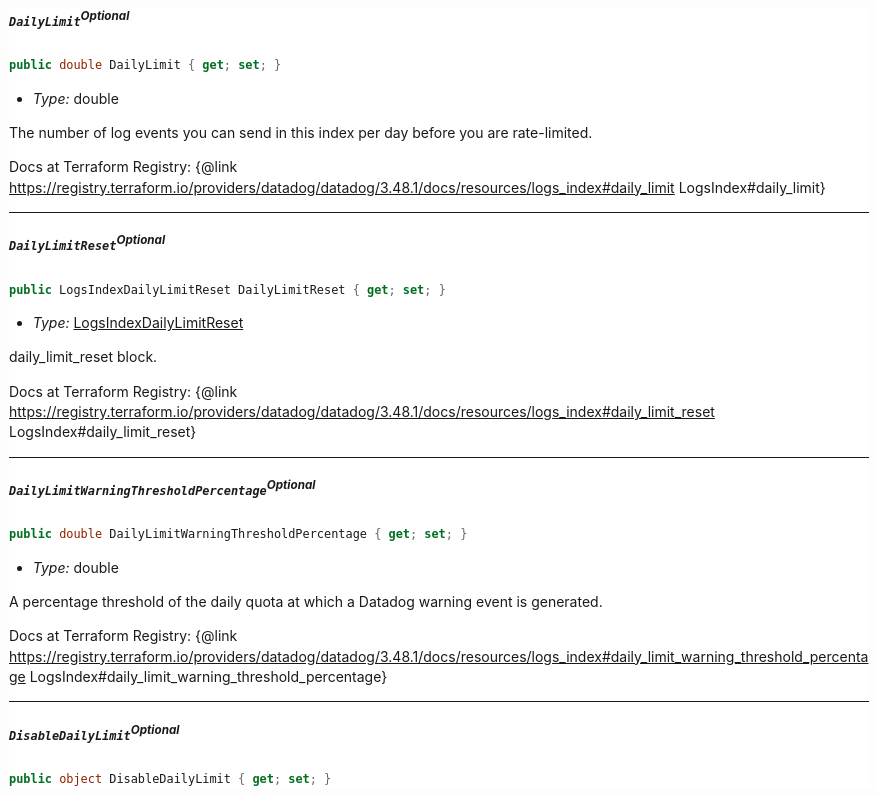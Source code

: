 ##### `DailyLimit`<sup>Optional</sup> <a name="DailyLimit" id="@cdktf/provider-datadog.logsIndex.LogsIndexConfig.property.dailyLimit"></a>

```csharp
public double DailyLimit { get; set; }
```

- *Type:* double

The number of log events you can send in this index per day before you are rate-limited.

Docs at Terraform Registry: {@link https://registry.terraform.io/providers/datadog/datadog/3.48.1/docs/resources/logs_index#daily_limit LogsIndex#daily_limit}

---

##### `DailyLimitReset`<sup>Optional</sup> <a name="DailyLimitReset" id="@cdktf/provider-datadog.logsIndex.LogsIndexConfig.property.dailyLimitReset"></a>

```csharp
public LogsIndexDailyLimitReset DailyLimitReset { get; set; }
```

- *Type:* <a href="#@cdktf/provider-datadog.logsIndex.LogsIndexDailyLimitReset">LogsIndexDailyLimitReset</a>

daily_limit_reset block.

Docs at Terraform Registry: {@link https://registry.terraform.io/providers/datadog/datadog/3.48.1/docs/resources/logs_index#daily_limit_reset LogsIndex#daily_limit_reset}

---

##### `DailyLimitWarningThresholdPercentage`<sup>Optional</sup> <a name="DailyLimitWarningThresholdPercentage" id="@cdktf/provider-datadog.logsIndex.LogsIndexConfig.property.dailyLimitWarningThresholdPercentage"></a>

```csharp
public double DailyLimitWarningThresholdPercentage { get; set; }
```

- *Type:* double

A percentage threshold of the daily quota at which a Datadog warning event is generated.

Docs at Terraform Registry: {@link https://registry.terraform.io/providers/datadog/datadog/3.48.1/docs/resources/logs_index#daily_limit_warning_threshold_percentage LogsIndex#daily_limit_warning_threshold_percentage}

---

##### `DisableDailyLimit`<sup>Optional</sup> <a name="DisableDailyLimit" id="@cdktf/provider-datadog.logsIndex.LogsIndexConfig.property.disableDailyLimit"></a>

```csharp
public object DisableDailyLimit { get; set; }
```
